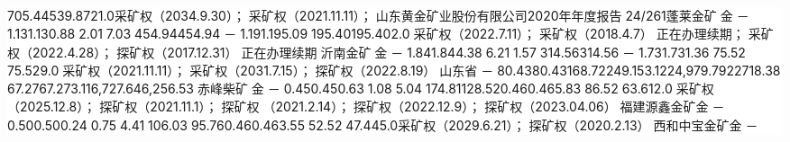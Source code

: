 705.44539.8721.0采矿权（2034.9.30）；
采矿权（2021.11.11）；
山东黄金矿业股份有限公司2020年年度报告
24/261蓬莱金矿
金
－
1.131.130.88
2.01
7.03
454.94454.94
－
1.191.195.09
195.40195.402.0
采矿权（2022.7.11）；
采矿权（2018.4.7）
正在办理续期；
采矿权（2022.4.28）；
探矿权（2017.12.31）
正在办理续期
沂南金矿
金
－
1.841.844.38
6.21
1.57
314.56314.56
－
1.731.731.36
75.52
75.529.0
采矿权（2021.11.11）；
采矿权（2031.7.15）；
探矿权（2022.8.19）
山东省
－
80.4380.43168.72249.153.1224,979.7922718.38
67.2767.273.116,727.646,256.53
赤峰柴矿
金
－
0.450.450.63
1.08
5.04
174.81128.520.460.465.83
86.52
63.612.0
采矿权（2025.12.8）；
探矿权（2021.11.1）；
探矿权
（2021.2.14）；
探矿权（2022.12.9）；
探矿权（2023.04.06）
福建源鑫金矿金
－
0.500.500.24
0.75
4.41
106.03
95.760.460.463.55
52.52
47.445.0采矿权（2029.6.21）；
探矿权（2020.2.13）
西和中宝金矿金
－